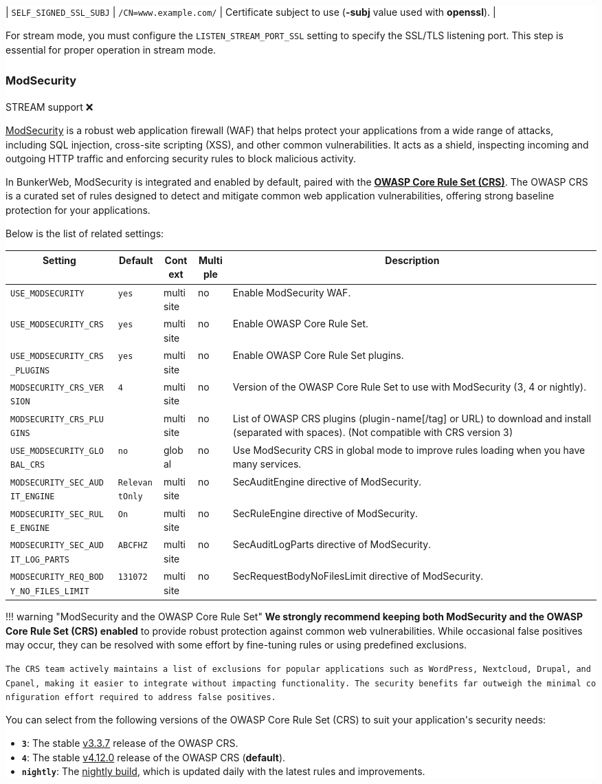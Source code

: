 |   `SELF_SIGNED_SSL_SUBJ`   | `/CN=www.example.com/` | Certificate subject to use (**-subj** value used with **openssl**).                                                                  |

For stream mode, you must configure the `LISTEN_STREAM_PORT_SSL` setting to specify the SSL/TLS listening port. This step is essential for proper operation in stream mode.

### ModSecurity

STREAM support :x:

[ModSecurity](https://modsecurity.org) is a robust web application firewall (WAF) that helps protect your applications from a wide range of attacks, including SQL injection, cross-site scripting (XSS), and other common vulnerabilities. It acts as a shield, inspecting incoming and outgoing HTTP traffic and enforcing security rules to block malicious activity.

In BunkerWeb, ModSecurity is integrated and enabled by default, paired with the **[OWASP Core Rule Set (CRS)](https://coreruleset.org)**. The OWASP CRS is a curated set of rules designed to detect and mitigate common web application vulnerabilities, offering strong baseline protection for your applications.

Below is the list of related settings:

| Setting                               | Default        | Context   | Multiple | Description                                                                                                                               |
| ------------------------------------- | -------------- | --------- | -------- | ----------------------------------------------------------------------------------------------------------------------------------------- |
| `USE_MODSECURITY`                     | `yes`          | multisite | no       | Enable ModSecurity WAF.                                                                                                                   |
| `USE_MODSECURITY_CRS`                 | `yes`          | multisite | no       | Enable OWASP Core Rule Set.                                                                                                               |
| `USE_MODSECURITY_CRS_PLUGINS`         | `yes`          | multisite | no       | Enable OWASP Core Rule Set plugins.                                                                                                       |
| `MODSECURITY_CRS_VERSION`             | `4`            | multisite | no       | Version of the OWASP Core Rule Set to use with ModSecurity (3, 4 or nightly).                                                             |
| `MODSECURITY_CRS_PLUGINS`             |                | multisite | no       | List of OWASP CRS plugins (plugin-name[/tag] or URL) to download and install (separated with spaces). (Not compatible with CRS version 3) |
| `USE_MODSECURITY_GLOBAL_CRS`          | `no`           | global    | no       | Use ModSecurity CRS in global mode to improve rules loading when you have many services.                                                  |
| `MODSECURITY_SEC_AUDIT_ENGINE`        | `RelevantOnly` | multisite | no       | SecAuditEngine directive of ModSecurity.                                                                                                  |
| `MODSECURITY_SEC_RULE_ENGINE`         | `On`           | multisite | no       | SecRuleEngine directive of ModSecurity.                                                                                                   |
| `MODSECURITY_SEC_AUDIT_LOG_PARTS`     | `ABCFHZ`       | multisite | no       | SecAuditLogParts directive of ModSecurity.                                                                                                |
| `MODSECURITY_REQ_BODY_NO_FILES_LIMIT` | `131072`       | multisite | no       | SecRequestBodyNoFilesLimit directive of ModSecurity.                                                                                      |

!!! warning "ModSecurity and the OWASP Core Rule Set"
    **We strongly recommend keeping both ModSecurity and the OWASP Core Rule Set (CRS) enabled** to provide robust protection against common web vulnerabilities. While occasional false positives may occur, they can be resolved with some effort by fine-tuning rules or using predefined exclusions.

    The CRS team actively maintains a list of exclusions for popular applications such as WordPress, Nextcloud, Drupal, and Cpanel, making it easier to integrate without impacting functionality. The security benefits far outweigh the minimal configuration effort required to address false positives.

You can select from the following versions of the OWASP Core Rule Set (CRS) to suit your application's security needs:

- **`3`**: The stable [v3.3.7](https://github.com/coreruleset/coreruleset/releases/tag/v3.3.7) release of the OWASP CRS.
- **`4`**: The stable [v4.12.0](https://github.com/coreruleset/coreruleset/releases/tag/v4.12.0) release of the OWASP CRS (**default**).
- **`nightly`**: The [nightly build](https://github.com/coreruleset/coreruleset/releases/tag/nightly), which is updated daily with the latest rules and improvements.
